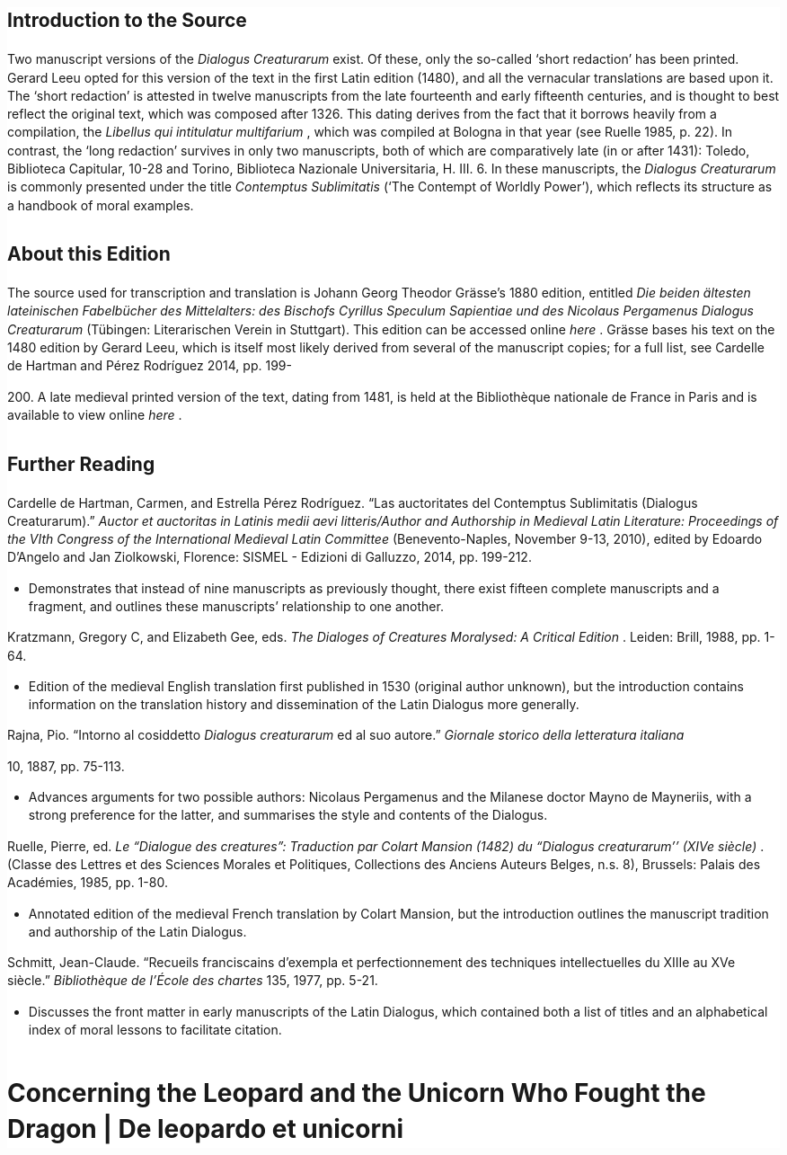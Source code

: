 <h2>Introduction to the Source</h2>
<p>Two manuscript versions of the <i> Dialogus Creaturarum </i> exist. Of these, only the so-called ‘short redaction’ has been printed. Gerard Leeu opted for this version of the text in the first Latin edition (1480), and all the vernacular translations are based upon it. The ‘short redaction’ is attested in twelve manuscripts from the late fourteenth and early fifteenth centuries, and is thought to best reflect the original text, which was composed after 1326. This dating derives from the fact that it borrows heavily from a compilation, the <i> Libellus qui intitulatur multifarium</i> , which was compiled at Bologna in that year (see Ruelle 1985, p. 22). In contrast, the ‘long redaction’ survives in only two manuscripts, both of which are comparatively late (in or after 1431): Toledo, Biblioteca Capitular, 10-28 and Torino, Biblioteca Nazionale Universitaria, H. III. 6. In these manuscripts, the <i> Dialogus Creaturarum </i> is commonly presented under the title <i> Contemptus Sublimitatis </i> (‘The Contempt of Worldly Power’), which reflects its structure as a handbook of moral examples.</p>

<h2>About this Edition</h2>
<p>The source used for transcription and translation is Johann Georg Theodor Grässe’s 1880 edition, entitled <i> Die beiden ältesten lateinischen Fabelbücher des Mittelalters: des Bischofs Cyrillus Speculum Sapientiae und des Nicolaus Pergamenus Dialogus Creaturarum </i> (Tübingen: Literarischen Verein in Stuttgart). This edition can be accessed online <em>here</em> . Grässe bases his text on the 1480 edition by Gerard Leeu, which is itself most likely derived from several of the manuscript copies; for a full list, see Cardelle de Hartman and Pérez Rodríguez 2014, pp. 199-</p>
<p>200. A late medieval printed version of the text, dating from 1481, is held at the Bibliothèque nationale de France in Paris and is available to view online <em>here</em> .</p>

<h2>Further Reading</h2>
<p>Cardelle de Hartman, Carmen, and Estrella Pérez Rodríguez. “Las auctoritates del Contemptus Sublimitatis (Dialogus Creaturarum).” <i> Auctor et auctoritas in Latinis medii aevi litteris/Author and Authorship in Medieval Latin Literature: Proceedings of the VIth Congress of the International Medieval Latin Committee </i> (Benevento-Naples, November 9-13, 2010), edited by Edoardo D’Angelo and Jan Ziolkowski, Florence: SISMEL - Edizioni di Galluzzo, 2014, pp. 199-212.</p>
<ul>
<li>Demonstrates that instead of nine manuscripts as previously thought, there exist fifteen complete manuscripts and a fragment, and outlines these manuscripts’ relationship to one another.</li></ul>
<p>Kratzmann, Gregory C, and Elizabeth Gee, eds. <i> The Dialoges of Creatures Moralysed: A Critical Edition</i> . Leiden: Brill, 1988, pp. 1-64.</p>
<ul>
<li>Edition of the medieval English translation first published in 1530 (original author unknown), but the introduction contains information on the translation history and dissemination of the Latin Dialogus more generally.</li></ul>
<p>Rajna, Pio. “Intorno al cosiddetto <i> Dialogus creaturarum </i> ed al suo autore.” <i> Giornale storico della letteratura italiana</i></p>
<p>10, 1887, pp. 75-113.</p>
<ul>
<li>Advances arguments for two possible authors: Nicolaus Pergamenus and the Milanese doctor Mayno de Mayneriis, with a strong preference for the latter, and summarises the style and contents of the Dialogus.</li></ul>
<p>Ruelle, Pierre, ed. <i> Le “Dialogue des creatures”: Traduction par Colart Mansion (1482) du “Dialogus creaturarum’’ (XIVe siècle)</i> . (Classe des Lettres et des Sciences Morales et Politiques, Collections des Anciens Auteurs Belges, n.s. 8), Brussels: Palais des Académies, 1985, pp. 1-80.</p>
<ul>
<li>Annotated edition of the medieval French translation by Colart Mansion, but the introduction outlines the manuscript tradition and authorship of the Latin Dialogus.</li></ul>
<p>Schmitt, Jean-Claude. “Recueils franciscains d’exempla et perfectionnement des techniques intellectuelles du XIIIe au XVe siècle.” <i> Bibliothèque de l’École des chartes </i> 135, 1977, pp. 5-21.</p>
<ul>
<li>Discusses the front matter in early manuscripts of the Latin Dialogus, which contained both a list of titles and an alphabetical index of moral lessons to facilitate citation.</li>
</ul>
<h1>Concerning the Leopard and the Unicorn Who Fought the Dragon | De leopardo et unicorni</h1>
